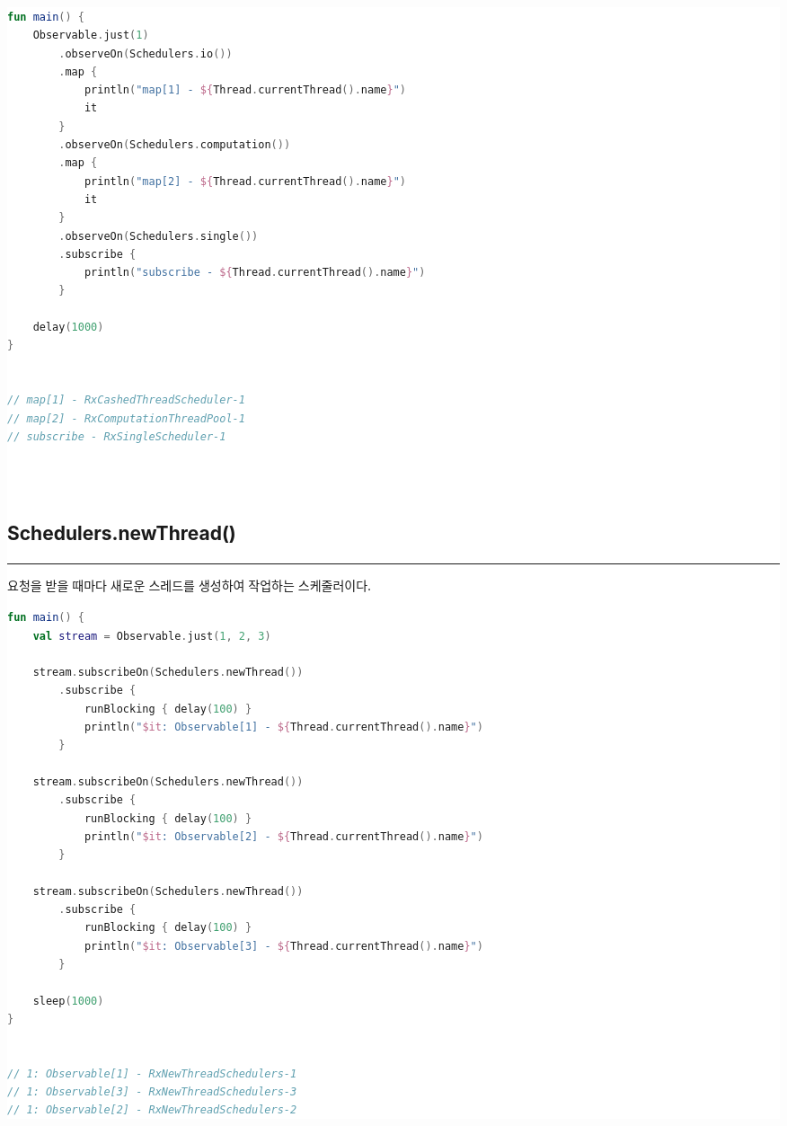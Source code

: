 ```kotlin
fun main() {
    Observable.just(1)
        .observeOn(Schedulers.io())
        .map {
            println("map[1] - ${Thread.currentThread().name}")
            it
        }
        .observeOn(Schedulers.computation())
        .map {
            println("map[2] - ${Thread.currentThread().name}")
            it
        }
        .observeOn(Schedulers.single())
        .subscribe {
            println("subscribe - ${Thread.currentThread().name}")
        }

    delay(1000)
}


// map[1] - RxCashedThreadScheduler-1
// map[2] - RxComputationThreadPool-1
// subscribe - RxSingleScheduler-1
```
<br/>
<br/>



## Schedulers.newThread()
***
요청을 받을 때마다 새로운 스레드를 생성하여 작업하는 스케줄러이다.
<br/>

```kotlin
fun main() {
    val stream = Observable.just(1, 2, 3)
		
    stream.subscribeOn(Schedulers.newThread())
        .subscribe {
            runBlocking { delay(100) }
            println("$it: Observable[1] - ${Thread.currentThread().name}")
        }
		
	stream.subscribeOn(Schedulers.newThread())
        .subscribe {
            runBlocking { delay(100) }
            println("$it: Observable[2] - ${Thread.currentThread().name}")
        }

    stream.subscribeOn(Schedulers.newThread())
        .subscribe {
            runBlocking { delay(100) }
            println("$it: Observable[3] - ${Thread.currentThread().name}")
        }

    sleep(1000)
}


// 1: Observable[1] - RxNewThreadSchedulers-1
// 1: Observable[3] - RxNewThreadSchedulers-3
// 1: Observable[2] - RxNewThreadSchedulers-2
```